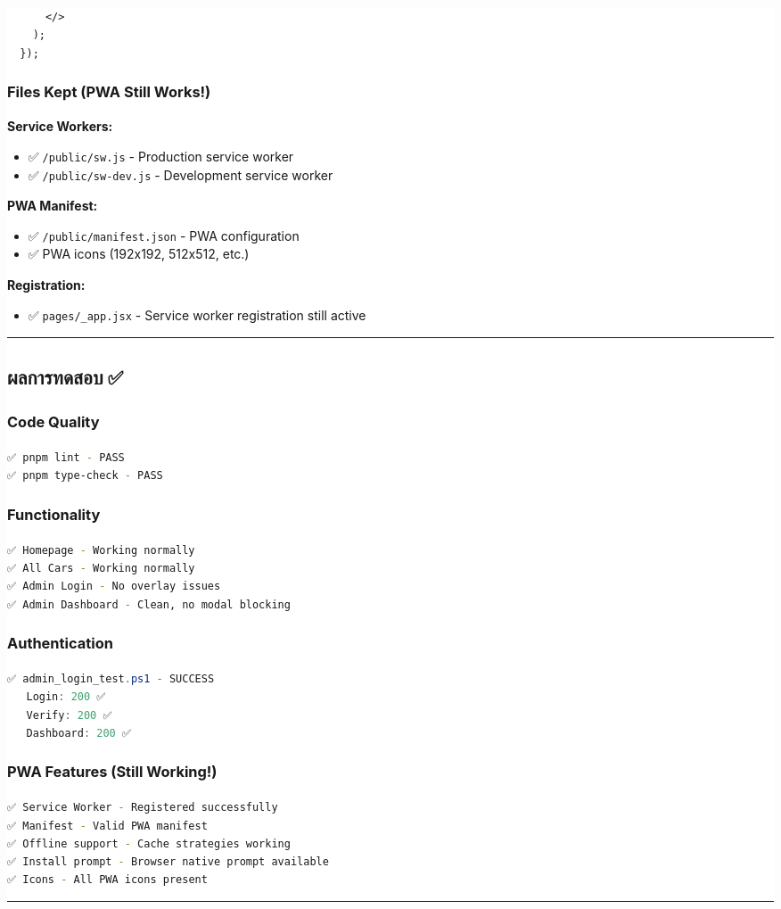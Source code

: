 ```diff
      </>
    );
  });
```

### Files Kept (PWA Still Works!)

**Service Workers:**

- ✅ `/public/sw.js` - Production service worker
- ✅ `/public/sw-dev.js` - Development service worker

**PWA Manifest:**

- ✅ `/public/manifest.json` - PWA configuration
- ✅ PWA icons (192x192, 512x512, etc.)

**Registration:**

- ✅ `pages/_app.jsx` - Service worker registration still active

---

## ผลการทดสอบ ✅

### Code Quality

```bash
✅ pnpm lint - PASS
✅ pnpm type-check - PASS
```

### Functionality

```bash
✅ Homepage - Working normally
✅ All Cars - Working normally
✅ Admin Login - No overlay issues
✅ Admin Dashboard - Clean, no modal blocking
```

### Authentication

```powershell
✅ admin_login_test.ps1 - SUCCESS
   Login: 200 ✅
   Verify: 200 ✅
   Dashboard: 200 ✅
```

### PWA Features (Still Working!)

```bash
✅ Service Worker - Registered successfully
✅ Manifest - Valid PWA manifest
✅ Offline support - Cache strategies working
✅ Install prompt - Browser native prompt available
✅ Icons - All PWA icons present
```

---